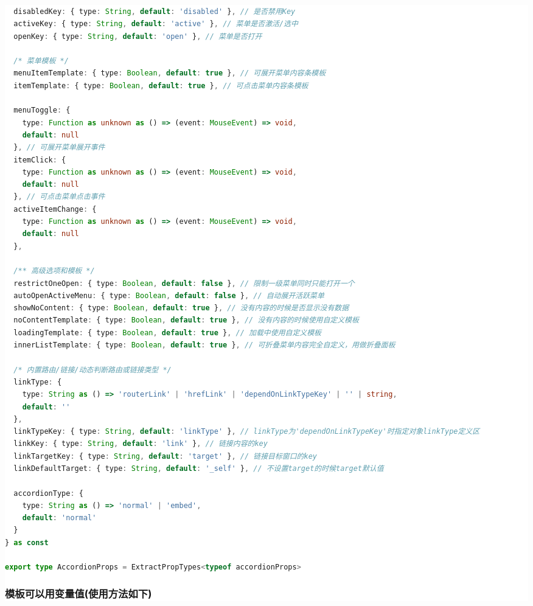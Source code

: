 ```typescript
  disabledKey: { type: String, default: 'disabled' }, // 是否禁用Key
  activeKey: { type: String, default: 'active' }, // 菜单是否激活/选中
  openKey: { type: String, default: 'open' }, // 菜单是否打开

  /* 菜单模板 */
  menuItemTemplate: { type: Boolean, default: true }, // 可展开菜单内容条模板
  itemTemplate: { type: Boolean, default: true }, // 可点击菜单内容条模板

  menuToggle: {
    type: Function as unknown as () => (event: MouseEvent) => void,
    default: null
  }, // 可展开菜单展开事件
  itemClick: {
    type: Function as unknown as () => (event: MouseEvent) => void,
    default: null
  }, // 可点击菜单点击事件
  activeItemChange: {
    type: Function as unknown as () => (event: MouseEvent) => void,
    default: null
  },

  /** 高级选项和模板 */
  restrictOneOpen: { type: Boolean, default: false }, // 限制一级菜单同时只能打开一个
  autoOpenActiveMenu: { type: Boolean, default: false }, // 自动展开活跃菜单
  showNoContent: { type: Boolean, default: true }, // 没有内容的时候是否显示没有数据
  noContentTemplate: { type: Boolean, default: true }, // 没有内容的时候使用自定义模板
  loadingTemplate: { type: Boolean, default: true }, // 加载中使用自定义模板
  innerListTemplate: { type: Boolean, default: true }, // 可折叠菜单内容完全自定义，用做折叠面板

  /* 内置路由/链接/动态判断路由或链接类型 */
  linkType: {
    type: String as () => 'routerLink' | 'hrefLink' | 'dependOnLinkTypeKey' | '' | string,
    default: ''
  },
  linkTypeKey: { type: String, default: 'linkType' }, // linkType为'dependOnLinkTypeKey'时指定对象linkType定义区
  linkKey: { type: String, default: 'link' }, // 链接内容的key
  linkTargetKey: { type: String, default: 'target' }, // 链接目标窗口的key
  linkDefaultTarget: { type: String, default: '_self' }, // 不设置target的时候target默认值

  accordionType: {
    type: String as () => 'normal' | 'embed',
    default: 'normal'
  }
} as const

export type AccordionProps = ExtractPropTypes<typeof accordionProps>
```

### 模板可以用变量值(使用方法如下)
